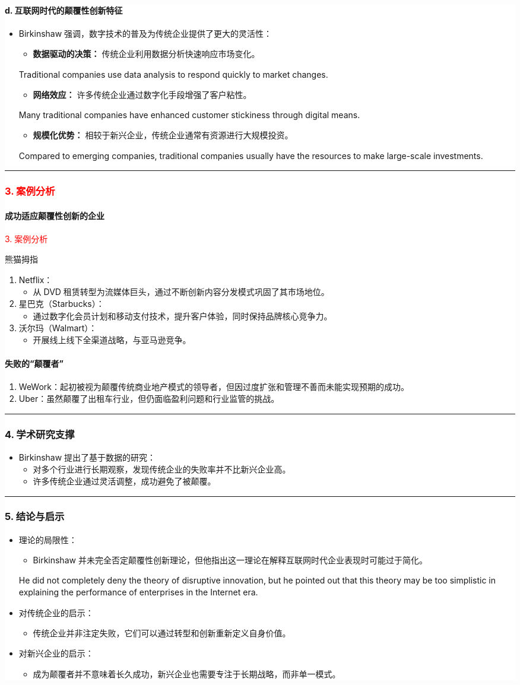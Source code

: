 #### **d. 互联网时代的颠覆性创新特征**

- Birkinshaw 强调，数字技术的普及为传统企业提供了更大的灵活性：
  - **数据驱动的决策：** 传统企业利用数据分析快速响应市场变化。
  
  Traditional companies use data analysis to respond quickly to market changes.
  
  - **网络效应：** 许多传统企业通过数字化手段增强了客户粘性。
  
  Many traditional companies have enhanced customer stickiness through digital means.
  
  - **规模化优势：** 相较于新兴企业，传统企业通常有资源进行大规模投资。
  
  Compared to emerging companies, traditional companies usually have the resources to make large-scale investments.

------

### **<span style = "color :red;">3. 案例分析**</span>

#### **成功适应颠覆性创新的企业**

<span style = "color :red;">3. 案例分析</span>

熊猫拇指

1. Netflix：
   - 从 DVD 租赁转型为流媒体巨头，通过不断创新内容分发模式巩固了其市场地位。
2. 星巴克（Starbucks）：
   - 通过数字化会员计划和移动支付技术，提升客户体验，同时保持品牌核心竞争力。
3. 沃尔玛（Walmart）：
   - 开展线上线下全渠道战略，与亚马逊竞争。

#### **失败的“颠覆者”**

1. WeWork：起初被视为颠覆传统商业地产模式的领导者，但因过度扩张和管理不善而未能实现预期的成功。
2. Uber：虽然颠覆了出租车行业，但仍面临盈利问题和行业监管的挑战。

------

### **4. 学术研究支撑**

- Birkinshaw 提出了基于数据的研究：
  - 对多个行业进行长期观察，发现传统企业的失败率并不比新兴企业高。
  - 许多传统企业通过灵活调整，成功避免了被颠覆。

------

### **5. 结论与启示**

- 理论的局限性：
  - Birkinshaw 并未完全否定颠覆性创新理论，但他指出这一理论在解释互联网时代企业表现时可能过于简化。
  
  He did not completely deny the theory of disruptive innovation, but he pointed out that this theory may be too simplistic in explaining the performance of enterprises in the Internet era.
- 对传统企业的启示：
  - 传统企业并非注定失败，它们可以通过转型和创新重新定义自身价值。
- 对新兴企业的启示：
  - 成为颠覆者并不意味着长久成功，新兴企业也需要专注于长期战略，而非单一模式。
